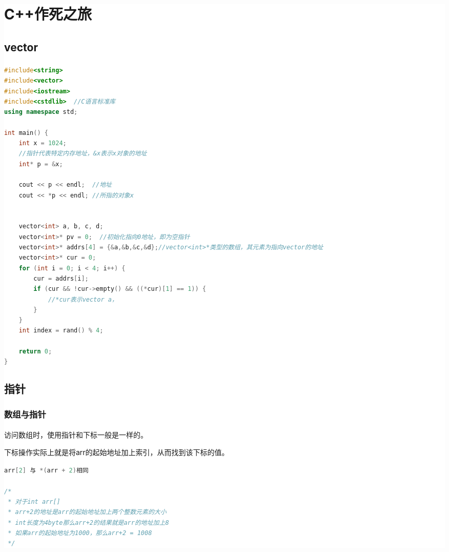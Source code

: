 # C++作死之旅

## vector

```cpp
#include<string>
#include<vector>
#include<iostream>
#include<cstdlib>  //C语言标准库
using namespace std;

int main() {
	int x = 1024;
	//指针代表特定内存地址，&x表示x对象的地址
	int* p = &x;

	cout << p << endl;  //地址
	cout << *p << endl; //所指的对象x


	vector<int> a, b, c, d;
	vector<int>* pv = 0;  //初始化指向0地址，即为空指针
	vector<int>* addrs[4] = {&a,&b,&c,&d};//vector<int>*类型的数组，其元素为指向vector的地址
	vector<int>* cur = 0;
	for (int i = 0; i < 4; i++) {
		cur = addrs[i];
		if (cur && !cur->empty() && ((*cur)[1] == 1)) {
			//*cur表示vector a，
		}
	}
	int index = rand() % 4;
	
	return 0;
}
```

## 指针

### 数组与指针

访问数组时，使用指针和下标一般是一样的。

下标操作实际上就是将arr的起始地址加上索引，从而找到该下标的值。

```cpp
arr[2] 与 *(arr + 2)相同

/*
 * 对于int arr[]
 * arr+2的地址是arr的起始地址加上两个整数元素的大小
 * int长度为4byte那么arr+2的结果就是arr的地址加上8
 * 如果arr的起始地址为1000，那么arr+2 = 1008
 */ 
```
